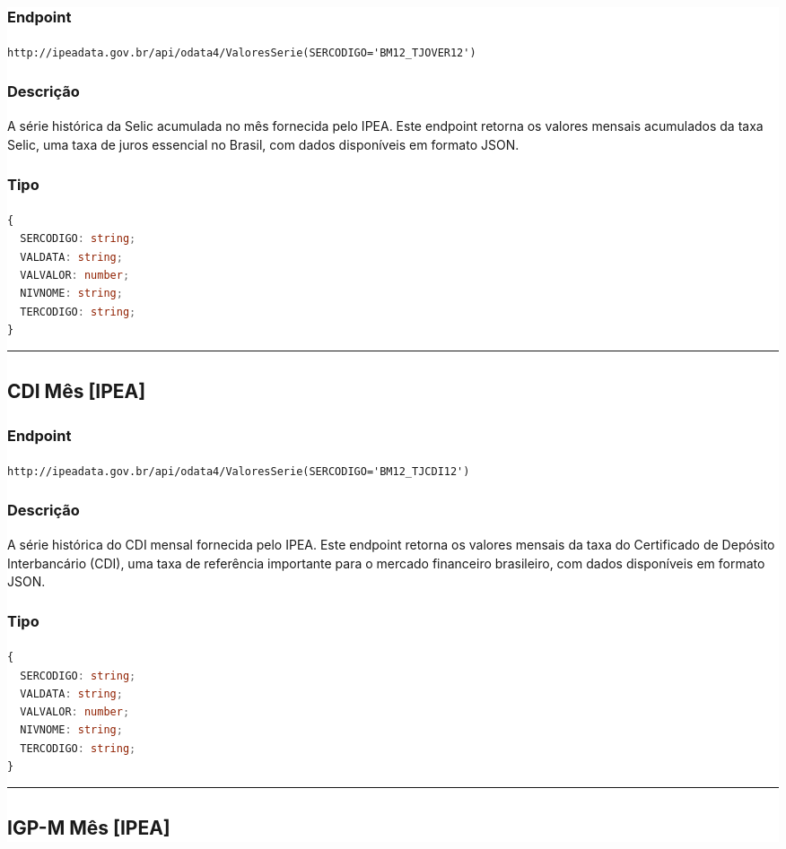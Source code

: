 ### Endpoint

`http://ipeadata.gov.br/api/odata4/ValoresSerie(SERCODIGO='BM12_TJOVER12')`

### Descrição

A série histórica da Selic acumulada no mês fornecida pelo IPEA. Este endpoint retorna os valores mensais acumulados da taxa Selic, uma taxa de juros essencial no Brasil, com dados disponíveis em formato JSON.

### Tipo

```typescript
{
  SERCODIGO: string;
  VALDATA: string;
  VALVALOR: number;
  NIVNOME: string;
  TERCODIGO: string;
}
```

---

## CDI Mês [IPEA]

### Endpoint

`http://ipeadata.gov.br/api/odata4/ValoresSerie(SERCODIGO='BM12_TJCDI12')`

### Descrição

A série histórica do CDI mensal fornecida pelo IPEA. Este endpoint retorna os valores mensais da taxa do Certificado de Depósito Interbancário (CDI), uma taxa de referência importante para o mercado financeiro brasileiro, com dados disponíveis em formato JSON.

### Tipo

```typescript
{
  SERCODIGO: string;
  VALDATA: string;
  VALVALOR: number;
  NIVNOME: string;
  TERCODIGO: string;
}
```

---

## IGP-M Mês [IPEA]
